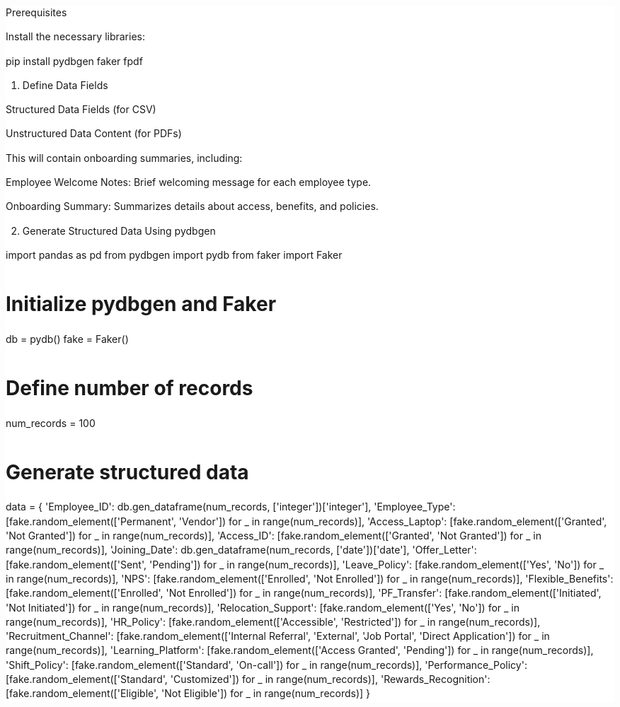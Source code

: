 
Prerequisites

Install the necessary libraries:

pip install pydbgen faker fpdf

1. Define Data Fields

Structured Data Fields (for CSV)

Unstructured Data Content (for PDFs)

This will contain onboarding summaries, including:

Employee Welcome Notes: Brief welcoming message for each employee type.

Onboarding Summary: Summarizes details about access, benefits, and policies.


2. Generate Structured Data Using pydbgen

import pandas as pd
from pydbgen import pydb
from faker import Faker

# Initialize pydbgen and Faker
db = pydb()
fake = Faker()

# Define number of records
num_records = 100

# Generate structured data
data = {
    'Employee_ID': db.gen_dataframe(num_records, ['integer'])['integer'],
    'Employee_Type': [fake.random_element(['Permanent', 'Vendor']) for _ in range(num_records)],
    'Access_Laptop': [fake.random_element(['Granted', 'Not Granted']) for _ in range(num_records)],
    'Access_ID': [fake.random_element(['Granted', 'Not Granted']) for _ in range(num_records)],
    'Joining_Date': db.gen_dataframe(num_records, ['date'])['date'],
    'Offer_Letter': [fake.random_element(['Sent', 'Pending']) for _ in range(num_records)],
    'Leave_Policy': [fake.random_element(['Yes', 'No']) for _ in range(num_records)],
    'NPS': [fake.random_element(['Enrolled', 'Not Enrolled']) for _ in range(num_records)],
    'Flexible_Benefits': [fake.random_element(['Enrolled', 'Not Enrolled']) for _ in range(num_records)],
    'PF_Transfer': [fake.random_element(['Initiated', 'Not Initiated']) for _ in range(num_records)],
    'Relocation_Support': [fake.random_element(['Yes', 'No']) for _ in range(num_records)],
    'HR_Policy': [fake.random_element(['Accessible', 'Restricted']) for _ in range(num_records)],
    'Recruitment_Channel': [fake.random_element(['Internal Referral', 'External', 'Job Portal', 'Direct Application']) for _ in range(num_records)],
    'Learning_Platform': [fake.random_element(['Access Granted', 'Pending']) for _ in range(num_records)],
    'Shift_Policy': [fake.random_element(['Standard', 'On-call']) for _ in range(num_records)],
    'Performance_Policy': [fake.random_element(['Standard', 'Customized']) for _ in range(num_records)],
    'Rewards_Recognition': [fake.random_element(['Eligible', 'Not Eligible']) for _ in range(num_records)]
}
